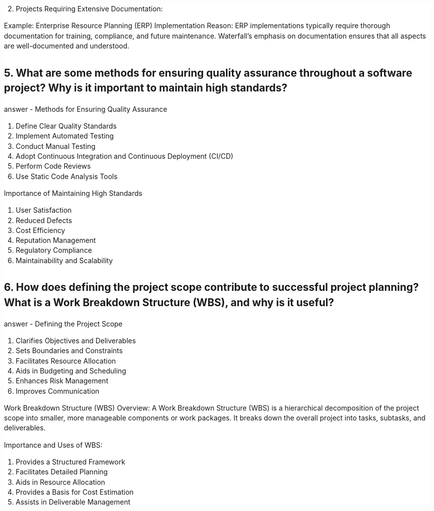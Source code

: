2. Projects Requiring Extensive Documentation:

Example: Enterprise Resource Planning (ERP) Implementation
Reason: ERP implementations typically require thorough documentation for training, compliance, and future maintenance. Waterfall’s emphasis on documentation ensures that all aspects are well-documented and understood.



## 5. What are some methods for ensuring quality assurance throughout a software project? Why is it important to maintain high standards?
answer - Methods for Ensuring Quality Assurance
1. Define Clear Quality Standards
2. Implement Automated Testing
3. Conduct Manual Testing
4. Adopt Continuous Integration and Continuous Deployment (CI/CD)
5. Perform Code Reviews
6. Use Static Code Analysis Tools

Importance of Maintaining High Standards
1. User Satisfaction
2. Reduced Defects
3. Cost Efficiency
4. Reputation Management
5. Regulatory Compliance
6. Maintainability and Scalability



## 6. How does defining the project scope contribute to successful project planning? What is a Work Breakdown Structure (WBS), and why is it useful?
answer - Defining the Project Scope
1. Clarifies Objectives and Deliverables
2. Sets Boundaries and Constraints
3. Facilitates Resource Allocation
4. Aids in Budgeting and Scheduling
5. Enhances Risk Management
6. Improves Communication

Work Breakdown Structure (WBS)
Overview: A Work Breakdown Structure (WBS) is a hierarchical decomposition of the project scope into smaller, more manageable components or work packages. It breaks down the overall project into tasks, subtasks, and deliverables.

Importance and Uses of WBS:
1. Provides a Structured Framework
2. Facilitates Detailed Planning
3. Aids in Resource Allocation
4. Provides a Basis for Cost Estimation
5. Assists in Deliverable Management

